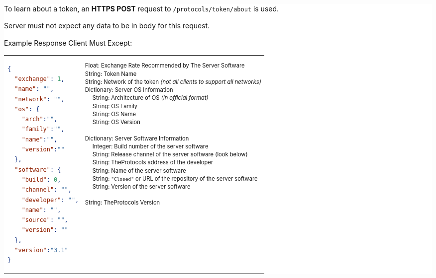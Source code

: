 To learn about a token, an **HTTPS POST** request to `/protocols/token/about` is used.

Server must not expect any data to be in body for this request.

Example Response Client Must Except:

<table>
<tr>
<td>

```json
{
  "exchange": 1,
  "name": "",
  "network": "",
  "os": {
    "arch":"",
    "family":"",
    "name":"",
    "version":""
  },
  "software": {
    "build": 0,
    "channel": "",
    "developer": "",
    "name": "",
    "source": "",
    "version": ""
  },
  "version":"3.1"
}
```

</td>
<td style="font-size:0.8em">

Float: Exchange Rate Recommended by The Server Software<br>
String: Token Name<br>
String: Network of the token *(not all clients to support all networks)*<br>
Dictionary: Server OS Information<br>
&nbsp;&nbsp;&nbsp;&nbsp;&nbsp;String: Architecture of OS *(in official format)*<br>
&nbsp;&nbsp;&nbsp;&nbsp;&nbsp;String: OS Family<br>
&nbsp;&nbsp;&nbsp;&nbsp;&nbsp;String: OS Name<br>
&nbsp;&nbsp;&nbsp;&nbsp;&nbsp;String: OS Version<br><br>
Dictionary: Server Software Information<br>
&nbsp;&nbsp;&nbsp;&nbsp;&nbsp;Integer: Build number of the server software<br>
&nbsp;&nbsp;&nbsp;&nbsp;&nbsp;String: Release channel of the server software (look below)<br>
&nbsp;&nbsp;&nbsp;&nbsp;&nbsp;String: TheProtocols address of the developer<br>
&nbsp;&nbsp;&nbsp;&nbsp;&nbsp;String: Name of the server software<br>
&nbsp;&nbsp;&nbsp;&nbsp;&nbsp;String: `"Closed"` or URL of the repository of the server software<br>
&nbsp;&nbsp;&nbsp;&nbsp;&nbsp;String: Version of the server software<br><br>
String: TheProtocols Version<br>

</td>
</tr>
</table>
